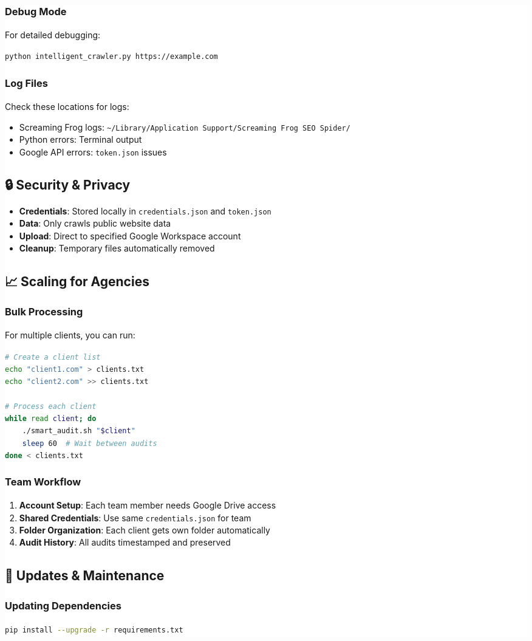 ### Debug Mode

For detailed debugging:

```bash
python intelligent_crawler.py https://example.com
```

### Log Files

Check these locations for logs:
- Screaming Frog logs: `~/Library/Application Support/Screaming Frog SEO Spider/`
- Python errors: Terminal output
- Google API errors: `token.json` issues

## 🔒 Security & Privacy

- **Credentials**: Stored locally in `credentials.json` and `token.json`
- **Data**: Only crawls public website data
- **Upload**: Direct to specified Google Workspace account
- **Cleanup**: Temporary files automatically removed

## 📈 Scaling for Agencies

### Bulk Processing

For multiple clients, you can run:

```bash
# Create a client list
echo "client1.com" > clients.txt
echo "client2.com" >> clients.txt

# Process each client
while read client; do
    ./smart_audit.sh "$client"
    sleep 60  # Wait between audits
done < clients.txt
```

### Team Workflow

1. **Account Setup**: Each team member needs Google Drive access
2. **Shared Credentials**: Use same `credentials.json` for team
3. **Folder Organization**: Each client gets own folder automatically
4. **Audit History**: All audits timestamped and preserved

## 🔄 Updates & Maintenance

### Updating Dependencies

```bash
pip install --upgrade -r requirements.txt
```
